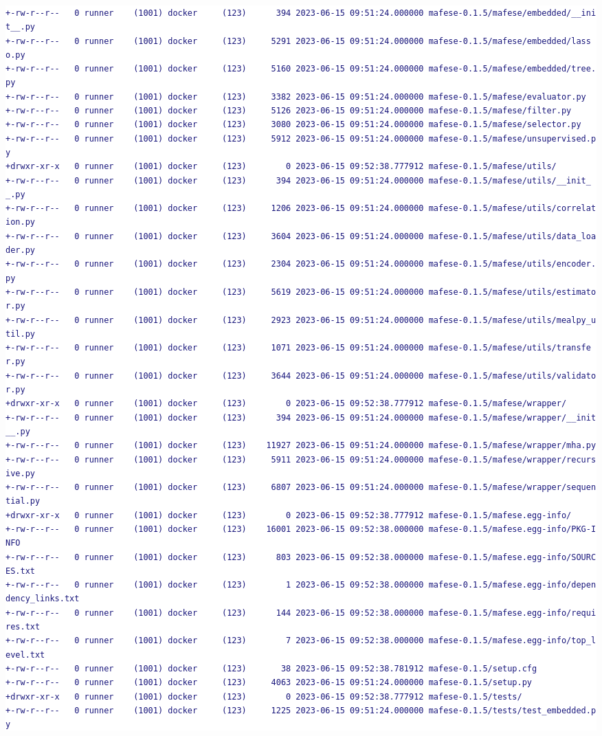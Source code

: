 ```diff
+-rw-r--r--   0 runner    (1001) docker     (123)      394 2023-06-15 09:51:24.000000 mafese-0.1.5/mafese/embedded/__init__.py
+-rw-r--r--   0 runner    (1001) docker     (123)     5291 2023-06-15 09:51:24.000000 mafese-0.1.5/mafese/embedded/lasso.py
+-rw-r--r--   0 runner    (1001) docker     (123)     5160 2023-06-15 09:51:24.000000 mafese-0.1.5/mafese/embedded/tree.py
+-rw-r--r--   0 runner    (1001) docker     (123)     3382 2023-06-15 09:51:24.000000 mafese-0.1.5/mafese/evaluator.py
+-rw-r--r--   0 runner    (1001) docker     (123)     5126 2023-06-15 09:51:24.000000 mafese-0.1.5/mafese/filter.py
+-rw-r--r--   0 runner    (1001) docker     (123)     3080 2023-06-15 09:51:24.000000 mafese-0.1.5/mafese/selector.py
+-rw-r--r--   0 runner    (1001) docker     (123)     5912 2023-06-15 09:51:24.000000 mafese-0.1.5/mafese/unsupervised.py
+drwxr-xr-x   0 runner    (1001) docker     (123)        0 2023-06-15 09:52:38.777912 mafese-0.1.5/mafese/utils/
+-rw-r--r--   0 runner    (1001) docker     (123)      394 2023-06-15 09:51:24.000000 mafese-0.1.5/mafese/utils/__init__.py
+-rw-r--r--   0 runner    (1001) docker     (123)     1206 2023-06-15 09:51:24.000000 mafese-0.1.5/mafese/utils/correlation.py
+-rw-r--r--   0 runner    (1001) docker     (123)     3604 2023-06-15 09:51:24.000000 mafese-0.1.5/mafese/utils/data_loader.py
+-rw-r--r--   0 runner    (1001) docker     (123)     2304 2023-06-15 09:51:24.000000 mafese-0.1.5/mafese/utils/encoder.py
+-rw-r--r--   0 runner    (1001) docker     (123)     5619 2023-06-15 09:51:24.000000 mafese-0.1.5/mafese/utils/estimator.py
+-rw-r--r--   0 runner    (1001) docker     (123)     2923 2023-06-15 09:51:24.000000 mafese-0.1.5/mafese/utils/mealpy_util.py
+-rw-r--r--   0 runner    (1001) docker     (123)     1071 2023-06-15 09:51:24.000000 mafese-0.1.5/mafese/utils/transfer.py
+-rw-r--r--   0 runner    (1001) docker     (123)     3644 2023-06-15 09:51:24.000000 mafese-0.1.5/mafese/utils/validator.py
+drwxr-xr-x   0 runner    (1001) docker     (123)        0 2023-06-15 09:52:38.777912 mafese-0.1.5/mafese/wrapper/
+-rw-r--r--   0 runner    (1001) docker     (123)      394 2023-06-15 09:51:24.000000 mafese-0.1.5/mafese/wrapper/__init__.py
+-rw-r--r--   0 runner    (1001) docker     (123)    11927 2023-06-15 09:51:24.000000 mafese-0.1.5/mafese/wrapper/mha.py
+-rw-r--r--   0 runner    (1001) docker     (123)     5911 2023-06-15 09:51:24.000000 mafese-0.1.5/mafese/wrapper/recursive.py
+-rw-r--r--   0 runner    (1001) docker     (123)     6807 2023-06-15 09:51:24.000000 mafese-0.1.5/mafese/wrapper/sequential.py
+drwxr-xr-x   0 runner    (1001) docker     (123)        0 2023-06-15 09:52:38.777912 mafese-0.1.5/mafese.egg-info/
+-rw-r--r--   0 runner    (1001) docker     (123)    16001 2023-06-15 09:52:38.000000 mafese-0.1.5/mafese.egg-info/PKG-INFO
+-rw-r--r--   0 runner    (1001) docker     (123)      803 2023-06-15 09:52:38.000000 mafese-0.1.5/mafese.egg-info/SOURCES.txt
+-rw-r--r--   0 runner    (1001) docker     (123)        1 2023-06-15 09:52:38.000000 mafese-0.1.5/mafese.egg-info/dependency_links.txt
+-rw-r--r--   0 runner    (1001) docker     (123)      144 2023-06-15 09:52:38.000000 mafese-0.1.5/mafese.egg-info/requires.txt
+-rw-r--r--   0 runner    (1001) docker     (123)        7 2023-06-15 09:52:38.000000 mafese-0.1.5/mafese.egg-info/top_level.txt
+-rw-r--r--   0 runner    (1001) docker     (123)       38 2023-06-15 09:52:38.781912 mafese-0.1.5/setup.cfg
+-rw-r--r--   0 runner    (1001) docker     (123)     4063 2023-06-15 09:51:24.000000 mafese-0.1.5/setup.py
+drwxr-xr-x   0 runner    (1001) docker     (123)        0 2023-06-15 09:52:38.777912 mafese-0.1.5/tests/
+-rw-r--r--   0 runner    (1001) docker     (123)     1225 2023-06-15 09:51:24.000000 mafese-0.1.5/tests/test_embedded.py
```